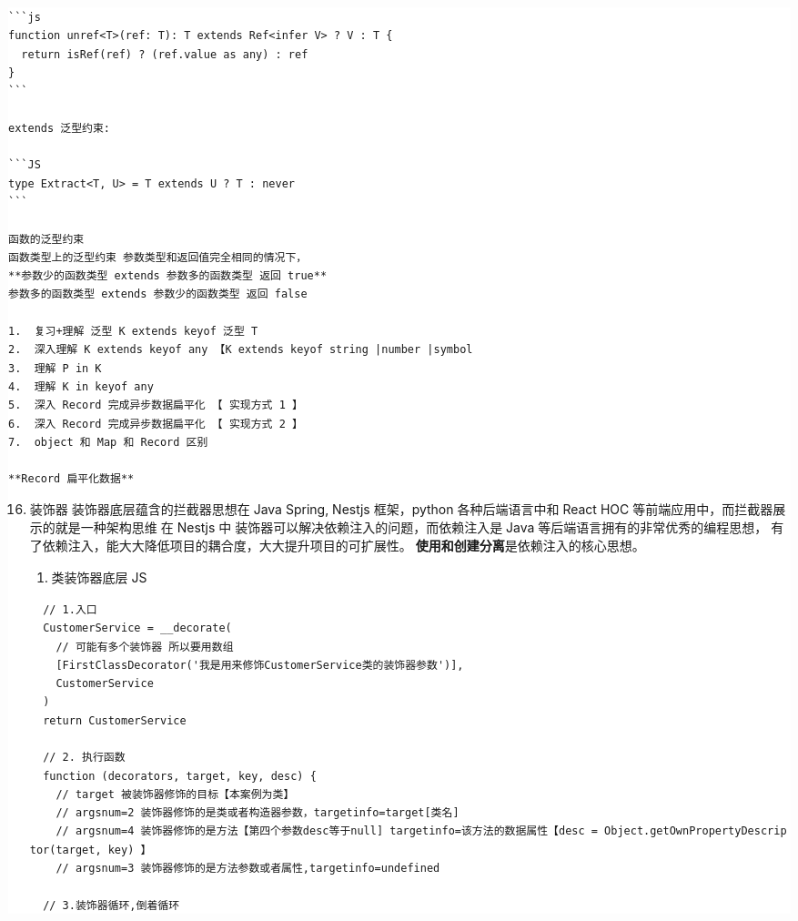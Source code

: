     ```js
    function unref<T>(ref: T): T extends Ref<infer V> ? V : T {
      return isRef(ref) ? (ref.value as any) : ref
    }
    ```

    extends 泛型约束:

    ```JS
    type Extract<T, U> = T extends U ? T : never
    ```

    函数的泛型约束
    函数类型上的泛型约束 参数类型和返回值完全相同的情况下，
    **参数少的函数类型 extends 参数多的函数类型 返回 true**
    参数多的函数类型 extends 参数少的函数类型 返回 false

    1.  复习+理解 泛型 K extends keyof 泛型 T
    2.  深入理解 K extends keyof any 【K extends keyof string |number |symbol
    3.  理解 P in K
    4.  理解 K in keyof any
    5.  深入 Record 完成异步数据扁平化 【 实现方式 1 】
    6.  深入 Record 完成异步数据扁平化 【 实现方式 2 】
    7.  object 和 Map 和 Record 区别

    **Record 扁平化数据**

16. 装饰器
    装饰器底层蕴含的拦截器思想在 Java Spring, Nestjs 框架，python 各种后端语言中和 React HOC 等前端应用中，而拦截器展示的就是一种架构思维
    在 Nestjs 中 装饰器可以解决依赖注入的问题，而依赖注入是 Java 等后端语言拥有的非常优秀的编程思想，
    有了依赖注入，能大大降低项目的耦合度，大大提升项目的可扩展性。
    **使用和创建分离**是依赖注入的核心思想。

    1. 类装饰器底层 JS

    ```JS
      // 1.入口
      CustomerService = __decorate(
        // 可能有多个装饰器 所以要用数组
        [FirstClassDecorator('我是用来修饰CustomerService类的装饰器参数')],
        CustomerService
      )
      return CustomerService

      // 2. 执行函数
      function (decorators, target, key, desc) {
        // target 被装饰器修饰的目标【本案例为类】
        // argsnum=2 装饰器修饰的是类或者构造器参数，targetinfo=target[类名]
        // argsnum=4 装饰器修饰的是方法【第四个参数desc等于null] targetinfo=该方法的数据属性【desc = Object.getOwnPropertyDescriptor(target, key) 】
        // argsnum=3 装饰器修饰的是方法参数或者属性,targetinfo=undefined

      // 3.装饰器循环,倒着循环

    ```
